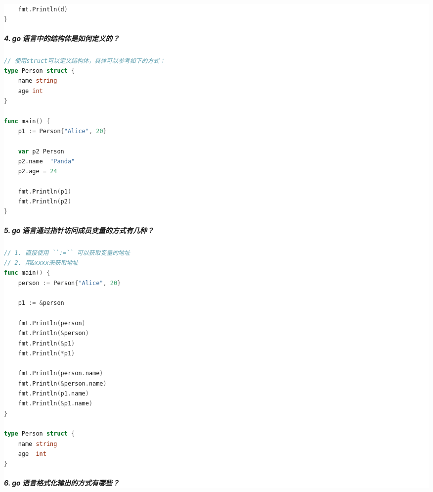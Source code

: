 ```go
    fmt.Println(d)
}
```

##### 4. go 语言中的结构体是如何定义的？

```go
// 使用struct可以定义结构体，具体可以参考如下的方式：
type Person struct {
    name string
    age int
}

func main() {
    p1 := Person{"Alice", 20}

    var p2 Person
    p2.name  "Panda"
    p2.age = 24

    fmt.Println(p1)
    fmt.Println(p2)
}
```

##### 5. go 语言通过指针访问成员变量的方式有几种？

```go
// 1. 直接使用 ``:=`` 可以获取变量的地址
// 2. 用&xxxx来获取地址
func main() {
    person := Person{"Alice", 20}

    p1 := &person

    fmt.Println(person)
    fmt.Println(&person)
    fmt.Println(&p1)
    fmt.Println(*p1)

    fmt.Println(person.name)
    fmt.Println(&person.name)
    fmt.Println(p1.name)
    fmt.Println(&p1.name)
}

type Person struct {
    name string
    age  int
}
```

##### 6. go 语言格式化输出的方式有哪些？
